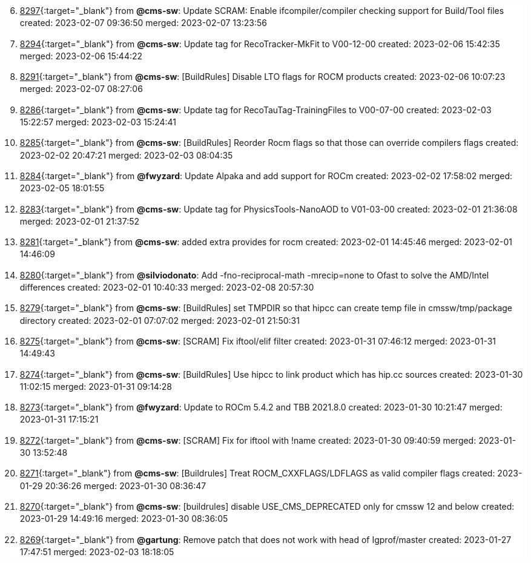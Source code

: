 6. [8297](http://github.com/cms-sw/cmsdist/pull/8297){:target="_blank"}  from **@cms-sw**: Update SCRAM: Enable ifcompiler/compiler checking support for Build/Tool files created: 2023-02-07 09:36:50 merged: 2023-02-07 13:23:56

7. [8294](http://github.com/cms-sw/cmsdist/pull/8294){:target="_blank"}  from **@cms-sw**: Update tag for RecoTracker-MkFit to V00-12-00 created: 2023-02-06 15:42:35 merged: 2023-02-06 15:44:22

8. [8291](http://github.com/cms-sw/cmsdist/pull/8291){:target="_blank"}  from **@cms-sw**: [BuildRules] Disable LTO flags for ROCM products created: 2023-02-06 10:07:23 merged: 2023-02-07 08:27:06

9. [8286](http://github.com/cms-sw/cmsdist/pull/8286){:target="_blank"}  from **@cms-sw**: Update tag for RecoTauTag-TrainingFiles to V00-07-00 created: 2023-02-03 15:22:57 merged: 2023-02-03 15:24:41

10. [8285](http://github.com/cms-sw/cmsdist/pull/8285){:target="_blank"}  from **@cms-sw**: [BuildRules] Reorder Rocm flags so that those can override compilers flags created: 2023-02-02 20:47:21 merged: 2023-02-03 08:04:35

11. [8284](http://github.com/cms-sw/cmsdist/pull/8284){:target="_blank"}  from **@fwyzard**: Update Alpaka and add support for ROCm created: 2023-02-02 17:58:02 merged: 2023-02-05 18:01:55

12. [8283](http://github.com/cms-sw/cmsdist/pull/8283){:target="_blank"}  from **@cms-sw**: Update tag for PhysicsTools-NanoAOD to V01-03-00 created: 2023-02-01 21:36:08 merged: 2023-02-01 21:37:52

13. [8281](http://github.com/cms-sw/cmsdist/pull/8281){:target="_blank"}  from **@cms-sw**: added extra provides for rocm created: 2023-02-01 14:45:46 merged: 2023-02-01 14:46:09

14. [8280](http://github.com/cms-sw/cmsdist/pull/8280){:target="_blank"}  from **@silviodonato**: Add  -fno-reciprocal-math -mrecip=none to Ofast to solve the AMD/Intel differences created: 2023-02-01 10:40:33 merged: 2023-02-08 20:57:30

15. [8279](http://github.com/cms-sw/cmsdist/pull/8279){:target="_blank"}  from **@cms-sw**: [BuildRules] set TMPDIR so that hipcc can create temp file in cmssw/tmp/package directory created: 2023-02-01 07:07:02 merged: 2023-02-01 21:50:31

16. [8275](http://github.com/cms-sw/cmsdist/pull/8275){:target="_blank"}  from **@cms-sw**: [SCRAM] Fix iftool/elif filter created: 2023-01-31 07:46:12 merged: 2023-01-31 14:49:43

17. [8274](http://github.com/cms-sw/cmsdist/pull/8274){:target="_blank"}  from **@cms-sw**: [BuildRules] Use hipcc to link product which has hip.cc sources created: 2023-01-30 11:02:15 merged: 2023-01-31 09:14:28

18. [8273](http://github.com/cms-sw/cmsdist/pull/8273){:target="_blank"}  from **@fwyzard**: Update to ROCm 5.4.2 and TBB 2021.8.0 created: 2023-01-30 10:21:47 merged: 2023-01-31 17:15:21

19. [8272](http://github.com/cms-sw/cmsdist/pull/8272){:target="_blank"}  from **@cms-sw**: [SCRAM] Fix for iftool with !name created: 2023-01-30 09:40:59 merged: 2023-01-30 13:52:48

20. [8271](http://github.com/cms-sw/cmsdist/pull/8271){:target="_blank"}  from **@cms-sw**: [Buildrules] Treat ROCM_CXXFLAGS/LDFLAGS as valid compiler flags created: 2023-01-29 20:36:26 merged: 2023-01-30 08:36:47

21. [8270](http://github.com/cms-sw/cmsdist/pull/8270){:target="_blank"}  from **@cms-sw**: [buildrules] disable USE_CMS_DEPRECATED only for cmssw 12 and below created: 2023-01-29 14:49:16 merged: 2023-01-30 08:36:05

22. [8269](http://github.com/cms-sw/cmsdist/pull/8269){:target="_blank"}  from **@gartung**: Remove patch that does not work with head of Igprof/master created: 2023-01-27 17:47:51 merged: 2023-02-03 18:18:05
